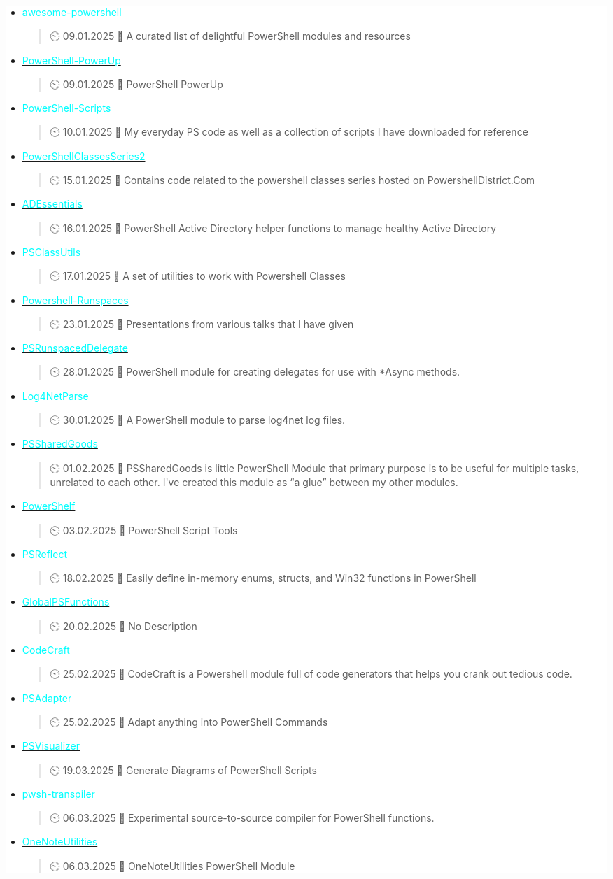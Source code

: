 - [<span style="color:cyan">awesome-powershell</span>](https://github.com/In-Pro-Org/awesome-powershell)
	> :clock10: 09.01.2025
	> :memo: A curated list of delightful PowerShell modules and resources
- [<span style="color:cyan">PowerShell-PowerUp</span>](https://github.com/In-Pro-Org/PowerShell-PowerUp)
	> :clock10: 09.01.2025
	> :memo: PowerShell PowerUp
- [<span style="color:cyan">PowerShell-Scripts</span>](https://github.com/In-Pro-Org/PowerShell-Scripts)
	> :clock10: 10.01.2025
	> :memo: My everyday PS code as well as a collection of scripts I have downloaded for reference
- [<span style="color:cyan">PowerShellClassesSeries2</span>](https://github.com/In-Pro-Org/PowerShellClassesSeries2)
	> :clock10: 15.01.2025
	> :memo: Contains code related to the powershell classes series hosted on PowershellDistrict.Com 
- [<span style="color:cyan">ADEssentials</span>](https://github.com/In-Pro-Org/ADEssentials)
	> :clock10: 16.01.2025
	> :memo: PowerShell Active Directory helper functions to manage healthy Active Directory
- [<span style="color:cyan">PSClassUtils</span>](https://github.com/In-Pro-Org/PSClassUtils)
	> :clock10: 17.01.2025
	> :memo: A set of utilities to work with Powershell Classes
- [<span style="color:cyan">Powershell-Runspaces</span>](https://github.com/In-Pro-Org/Powershell-Runspaces)
	> :clock10: 23.01.2025
	> :memo: Presentations from various talks that I have given
- [<span style="color:cyan">PSRunspacedDelegate</span>](https://github.com/In-Pro-Org/PSRunspacedDelegate)
	> :clock10: 28.01.2025
	> :memo: PowerShell module for creating delegates for use with *Async methods.
- [<span style="color:cyan">Log4NetParse</span>](https://github.com/In-Pro-Org/Log4NetParse)
	> :clock10: 30.01.2025
	> :memo: A PowerShell module to parse log4net log files.
- [<span style="color:cyan">PSSharedGoods</span>](https://github.com/In-Pro-Org/PSSharedGoods)
	> :clock10: 01.02.2025
	> :memo: PSSharedGoods is little PowerShell Module that primary purpose is to be useful for multiple tasks, unrelated to each other. I've created this module as “a glue” between my other modules. 
- [<span style="color:cyan">PowerShelf</span>](https://github.com/In-Pro-Org/PowerShelf)
	> :clock10: 03.02.2025
	> :memo: PowerShell Script Tools
- [<span style="color:cyan">PSReflect</span>](https://github.com/In-Pro-Org/PSReflect)
	> :clock10: 18.02.2025
	> :memo: Easily define in-memory enums, structs, and Win32 functions in PowerShell
- [<span style="color:cyan">GlobalPSFunctions</span>](https://github.com/In-Pro-Org/GlobalPSFunctions)
	> :clock10: 20.02.2025
	> :memo: No Description
- [<span style="color:cyan">CodeCraft</span>](https://github.com/In-Pro-Org/CodeCraft)
	> :clock10: 25.02.2025
	> :memo: CodeCraft is a Powershell module full of code generators that helps you crank out tedious code.
- [<span style="color:cyan">PSAdapter</span>](https://github.com/In-Pro-Org/PSAdapter)
	> :clock10: 25.02.2025
	> :memo: Adapt anything into PowerShell Commands
- [<span style="color:cyan">PSVisualizer</span>](https://github.com/In-Pro-Org/PSVisualizer)
	> :clock10: 19.03.2025
	> :memo: Generate Diagrams of PowerShell Scripts
- [<span style="color:cyan">pwsh-transpiler</span>](https://github.com/In-Pro-Org/pwsh-transpiler)
	> :clock10: 06.03.2025
	> :memo: Experimental source-to-source compiler for PowerShell functions.
- [<span style="color:cyan">OneNoteUtilities</span>](https://github.com/In-Pro-Org/OneNoteUtilities)
	> :clock10: 06.03.2025
	> :memo: OneNoteUtilities PowerShell Module